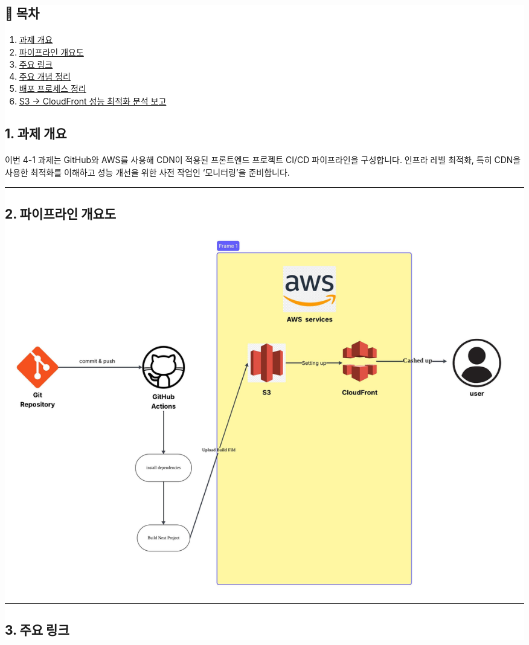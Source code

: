 ## 📘 목차
1. [과제 개요](#1-과제-개요)  
2. [파이프라인 개요도](#2-파이프라인-개요도)  
3. [주요 링크](#3-주요-링크)  
4. [주요 개념 정리](#4-주요-개념-정리)  
5. [배포 프로세스 정리](#5-배포-프로세스-정리)  
6. [S3 → CloudFront 성능 최적화 분석 보고](#6-s3--cloudfront-성능-최적화-분석-보고)

## 1. 과제 개요

이번 4-1 과제는 GitHub와 AWS를 사용해 CDN이 적용된 프론트엔드 프로젝트 CI/CD 파이프라인을 구성합니다. 인프라 레벨 최적화, 특히 CDN을 사용한 최적화를 이해하고 성능 개선을 위한 사전 작업인 ‘모니터링’을 준비합니다.

---
## 2. 파이프라인 개요도

![파이프라인 개요도](https://raw.githubusercontent.com/unseoJang/front_5th_chapter4-1/refs/heads/main/app/assets/images/img-deploy-pipeline.jpeg)

---
## 3. 주요 링크
